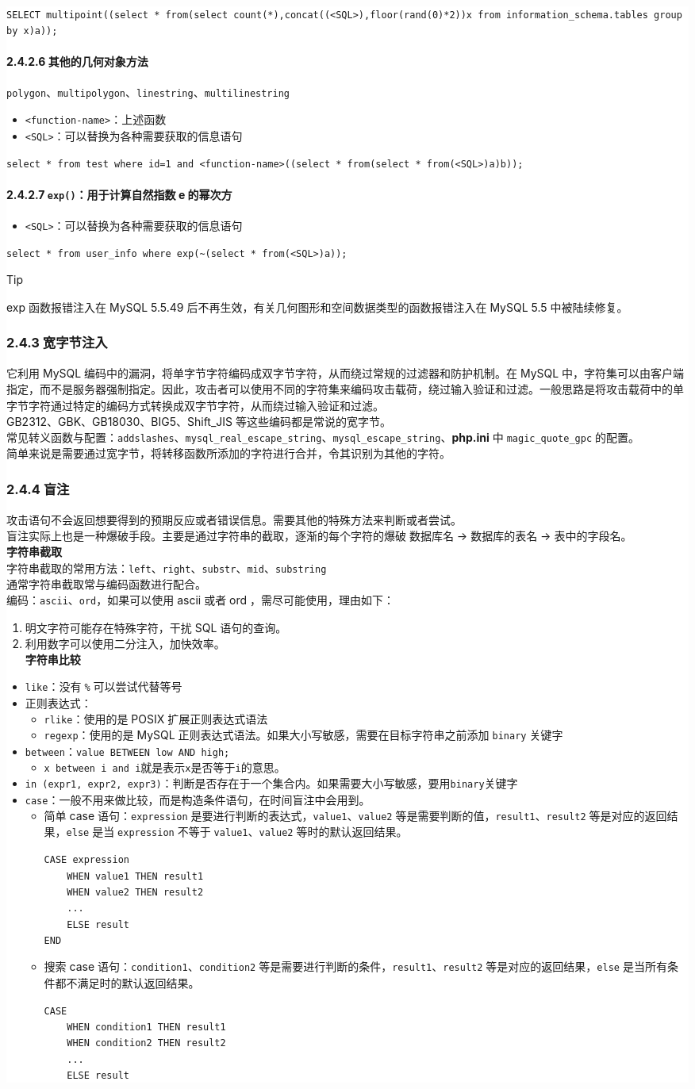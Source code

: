 ```MySQL
SELECT multipoint((select * from(select count(*),concat((<SQL>),floor(rand(0)*2))x from information_schema.tables group by x)a));  
```
#### 2.4.2.6 其他的几何对象方法  
`polygon`、`multipolygon`、`linestring`、`multilinestring`  
- `<function-name>`：上述函数  
- `<SQL>`：可以替换为各种需要获取的信息语句  
```MySQL
select * from test where id=1 and <function-name>((select * from(select * from(<SQL>)a)b));  
```
#### 2.4.2.7 `exp()`：用于计算自然指数 e 的幂次方  
- `<SQL>`：可以替换为各种需要获取的信息语句  
```MySQL
select * from user_info where exp(~(select * from(<SQL>)a));  
```

> [!tip]
> exp 函数报错注入在 MySQL 5.5.49 后不再生效，有关几何图形和空间数据类型的函数报错注入在 MySQL 5.5 中被陆续修复。
### 2.4.3 宽字节注入  
它利用 MySQL 编码中的漏洞，将单字节字符编码成双字节字符，从而绕过常规的过滤器和防护机制。在 MySQL 中，字符集可以由客户端指定，而不是服务器强制指定。因此，攻击者可以使用不同的字符集来编码攻击载荷，绕过输入验证和过滤。一般思路是将攻击载荷中的单字节字符通过特定的编码方式转换成双字节字符，从而绕过输入验证和过滤。  
GB2312、GBK、GB18030、BIG5、Shift_JIS 等这些编码都是常说的宽字节。  
    常见转义函数与配置：`addslashes`、`mysql_real_escape_string`、`mysql_escape_string`、**php.ini** 中 `magic_quote_gpc` 的配置。  
简单来说是需要通过宽字节，将转移函数所添加的字符进行合并，令其识别为其他的字符。  
  
### 2.4.4 盲注  
攻击语句不会返回想要得到的预期反应或者错误信息。需要其他的特殊方法来判断或者尝试。  
盲注实际上也是一种爆破手段。主要是通过字符串的截取，逐渐的每个字符的爆破 数据库名 → 数据库的表名 → 表中的字段名。  
**字符串截取**  
字符串截取的常用方法：`left`、`right`、`substr`、`mid`、`substring`  
通常字符串截取常与编码函数进行配合。  
编码：`ascii`、`ord`，如果可以使用 ascii 或者 ord ，需尽可能使用，理由如下：  
1. 明文字符可能存在特殊字符，干扰 SQL 语句的查询。  
2. 利用数字可以使用二分注入，加快效率。  
**字符串比较**  
- `like`：没有 `%` 可以尝试代替等号
- 正则表达式：  
    - `rlike`：使用的是 POSIX 扩展正则表达式语法  
    - `regexp`：使用的是 MySQL 正则表达式语法。如果大小写敏感，需要在目标字符串之前添加 `binary` 关键字  
- `between`：`value BETWEEN low AND high;`  
    - `x between i and i`就是表示`x`是否等于`i`的意思。  
- `in (expr1, expr2, expr3)`：判断是否存在于一个集合内。如果需要大小写敏感，要用`binary`关键字  
- `case`：一般不用来做比较，而是构造条件语句，在时间盲注中会用到。  
    - 简单 case 语句：`expression` 是要进行判断的表达式，`value1`、`value2` 等是需要判断的值，`result1`、`result2` 等是对应的返回结果，`else` 是当 `expression` 不等于 `value1`、`value2` 等时的默认返回结果。  
        ```MySQL
        CASE expression  
            WHEN value1 THEN result1  
            WHEN value2 THEN result2  
            ...  
            ELSE result  
        END  
        ```
    - 搜索 case 语句：`condition1`、`condition2` 等是需要进行判断的条件，`result1`、`result2` 等是对应的返回结果，`else` 是当所有条件都不满足时的默认返回结果。  
        ```MySQL
        CASE  
            WHEN condition1 THEN result1  
            WHEN condition2 THEN result2  
            ...  
            ELSE result  